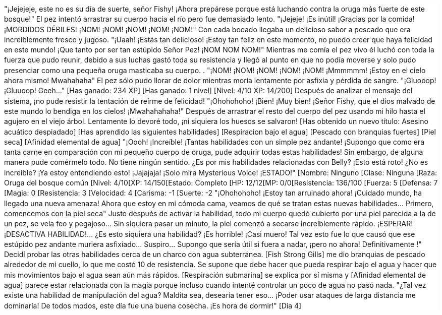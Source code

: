 "¡Jejejeje, este no es su día de suerte, señor Fishy! ¡Ahora prepárese porque está luchando contra la oruga más fuerte de este bosque!"
El pez intentó arrastrar su cuerpo hacia el río pero fue demasiado lento.
"¡Jejeje! ¡Es inútil! ¡Gracias por la comida! ¡MORDIDOS DÉBILES! ¡NOM! ¡NOM! ¡NOM! ¡NOM! ¡NOM!"
Con cada bocado llegaba un delicioso sabor a pescado que era increíblemente fresco y jugoso.
"¡Uaah! ¡Estás tan delicioso! ¡Estoy tan feliz en este momento, no puedo creer que haya felicidad en este mundo! ¡Que tanto por ser tan estúpido Señor Pez! ¡NOM NOM NOM!"
Mientras me comía el pez vivo él luchó con toda la fuerza que pudo reunir, debido a sus luchas gastó toda su resistencia y llegó al punto en que no podía moverse y solo pudo presenciar como una pequeña oruga masticaba su cuerpo. .
"¡NOM! ¡NOM! ¡NOM! ¡NOM! ¡NOM! ¡Mmmmmm! ¡Estoy en el cielo ahora mismo! Mwahahaha"
El pez sólo pudo llorar de dolor mientras moría lentamente por asfixia y pérdida de sangre.
"¡Gluooop! ¡Gluuoop! Geeh..."
[Has ganado: 234 XP]
[Has ganado: 1 nivel]
[Nivel: 4/10 XP: 14/200]
Después de analizar el mensaje del sistema, ¡no pude resistir la tentación de reírme de felicidad!
"¡Ohohohoho! ¡Bien! ¡Muy bien! ¡Señor Fishy, ​​que el dios malvado de este mundo lo bendiga en los cielos! ¡Mwahahahaha!"
Después de arrastrar el resto del cuerpo del pez usando mi hilo hasta el agujero en el viejo árbol. Lentamente lo devoré todo, ¡ni siquiera los huesos se salvaron!
[Has obtenido un nuevo título: Asesino acuático despiadado]
[Has aprendido las siguientes habilidades]
[Respiracion bajo el agua]
[Pescado con branquias fuertes]
[Piel seca]
[Afinidad elemental de agua]
"¡Oooh! ¡Increíble! ¡Tantas habilidades con un simple pez andante! ¡Supongo que como era tanta carne en comparación con mi pequeño cuerpo de oruga, pude adquirir todas estas habilidades! Sin embargo, de alguna manera pude comérmelo todo. No tiene ningún sentido. ¿Es por mis habilidades relacionadas con Belly? ¡Esto está roto! ¿No es increíble? ¡Ya estoy entendiendo esto! ¡Jajajaja! ¡Solo mira Mysterious Voice! ¡ESTADO!"
[Nombre: Ninguno
[Clase: Ninguna
[Raza: Oruga del bosque común
[Nivel: 4/10[XP: 14/150[Estado: Completo
[HP: 12/12[MP: 0/0[Resistencia: 136/100
[Fuerza: 5
[Defensa: 7
[Magia: 0
[Resistencia: 3
[Velocidad: 4
[Carisma: -1
[Suerte: -2
"¡Ohohohoho! ¡Estoy tan arruinado ahora! ¡Cuidado mundo, ha llegado una nueva amenaza! Ahora que estoy en mi cómoda cama, veamos de qué se tratan estas nuevas habilidades... Primero, comencemos con la piel seca"
Justo después de activar la habilidad, todo mi cuerpo quedó cubierto por una piel parecida a la de un pez, se veía feo y pegajoso… Sin siquiera pasar un minuto, la piel comenzó a secarse increíblemente rápido.
¡ESPERAR! ¡DESACTIVA HABILIDAD!... ¿Es esto siquiera una habilidad? ¡Es horrible! ¡Casi muero! Tal vez esto fue lo que causó que ese estúpido pez andante muriera asfixiado... Suspiro... Supongo que sería útil si fuera a nadar, ¡pero no ahora! Definitivamente !"
Decidí probar las otras habilidades cerca de un charco con agua subterránea. [Fish Strong Gills] me dio branquias de pescado alrededor de mi cuello, lo que me costó 10 de resistencia. Se supone que debe hacer que pueda respirar bajo el agua y hacer que mis movimientos bajo el agua sean aún más rápidos. [Respiración submarina] se explica por sí misma y [Afinidad elemental de agua] parece estar relacionada con la magia porque incluso cuando intenté controlar un poco de agua no pasó nada.
"¿Tal vez existe una habilidad de manipulación del agua? Maldita sea, desearía tener eso... ¡Poder usar ataques de larga distancia me dominaría! De todos modos, este día fue una buena cosecha. ¡Es hora de dormir!"
[Día 4]
